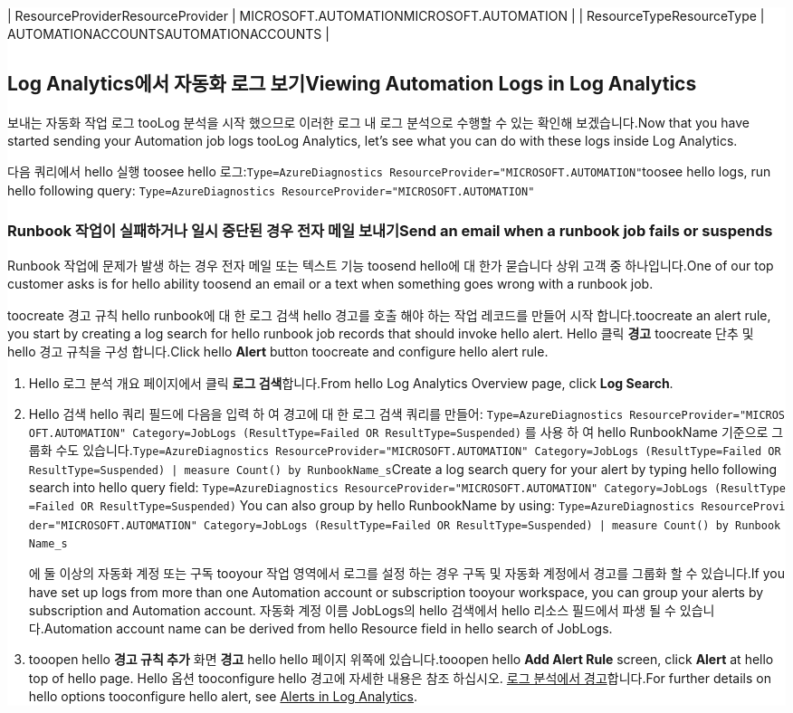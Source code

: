| <span data-ttu-id="1ebb8-236">ResourceProvider</span><span class="sxs-lookup"><span data-stu-id="1ebb8-236">ResourceProvider</span></span> | <span data-ttu-id="1ebb8-237">MICROSOFT.AUTOMATION</span><span class="sxs-lookup"><span data-stu-id="1ebb8-237">MICROSOFT.AUTOMATION</span></span> |
| <span data-ttu-id="1ebb8-238">ResourceType</span><span class="sxs-lookup"><span data-stu-id="1ebb8-238">ResourceType</span></span> | <span data-ttu-id="1ebb8-239">AUTOMATIONACCOUNTS</span><span class="sxs-lookup"><span data-stu-id="1ebb8-239">AUTOMATIONACCOUNTS</span></span> |

## <a name="viewing-automation-logs-in-log-analytics"></a><span data-ttu-id="1ebb8-240">Log Analytics에서 자동화 로그 보기</span><span class="sxs-lookup"><span data-stu-id="1ebb8-240">Viewing Automation Logs in Log Analytics</span></span>
<span data-ttu-id="1ebb8-241">보내는 자동화 작업 로그 tooLog 분석을 시작 했으므로 이러한 로그 내 로그 분석으로 수행할 수 있는 확인해 보겠습니다.</span><span class="sxs-lookup"><span data-stu-id="1ebb8-241">Now that you have started sending your Automation job logs tooLog Analytics, let’s see what you can do with these logs inside Log Analytics.</span></span>

<span data-ttu-id="1ebb8-242">다음 쿼리에서 hello 실행 toosee hello 로그:`Type=AzureDiagnostics ResourceProvider="MICROSOFT.AUTOMATION"`</span><span class="sxs-lookup"><span data-stu-id="1ebb8-242">toosee hello logs, run hello following query: `Type=AzureDiagnostics ResourceProvider="MICROSOFT.AUTOMATION"`</span></span>

### <a name="send-an-email-when-a-runbook-job-fails-or-suspends"></a><span data-ttu-id="1ebb8-243">Runbook 작업이 실패하거나 일시 중단된 경우 전자 메일 보내기</span><span class="sxs-lookup"><span data-stu-id="1ebb8-243">Send an email when a runbook job fails or suspends</span></span>
<span data-ttu-id="1ebb8-244">Runbook 작업에 문제가 발생 하는 경우 전자 메일 또는 텍스트 기능 toosend hello에 대 한가 묻습니다 상위 고객 중 하나입니다.</span><span class="sxs-lookup"><span data-stu-id="1ebb8-244">One of our top customer asks is for hello ability toosend an email or a text when something goes wrong with a runbook job.</span></span>   

<span data-ttu-id="1ebb8-245">toocreate 경고 규칙 hello runbook에 대 한 로그 검색 hello 경고를 호출 해야 하는 작업 레코드를 만들어 시작 합니다.</span><span class="sxs-lookup"><span data-stu-id="1ebb8-245">toocreate an alert rule, you start by creating a log search for hello runbook job records that should invoke hello alert.</span></span>  <span data-ttu-id="1ebb8-246">Hello 클릭 **경고** toocreate 단추 및 hello 경고 규칙을 구성 합니다.</span><span class="sxs-lookup"><span data-stu-id="1ebb8-246">Click hello **Alert** button toocreate and configure hello alert rule.</span></span>

1. <span data-ttu-id="1ebb8-247">Hello 로그 분석 개요 페이지에서 클릭 **로그 검색**합니다.</span><span class="sxs-lookup"><span data-stu-id="1ebb8-247">From hello Log Analytics Overview page, click **Log Search**.</span></span>
2. <span data-ttu-id="1ebb8-248">Hello 검색 hello 쿼리 필드에 다음을 입력 하 여 경고에 대 한 로그 검색 쿼리를 만들어: `Type=AzureDiagnostics ResourceProvider="MICROSOFT.AUTOMATION" Category=JobLogs (ResultType=Failed OR ResultType=Suspended)` 를 사용 하 여 hello RunbookName 기준으로 그룹화 수도 있습니다.`Type=AzureDiagnostics ResourceProvider="MICROSOFT.AUTOMATION" Category=JobLogs (ResultType=Failed OR ResultType=Suspended) | measure Count() by RunbookName_s`</span><span class="sxs-lookup"><span data-stu-id="1ebb8-248">Create a log search query for your alert by typing hello following search into hello query field:  `Type=AzureDiagnostics ResourceProvider="MICROSOFT.AUTOMATION" Category=JobLogs (ResultType=Failed OR ResultType=Suspended)`  You can also group by hello RunbookName by using: `Type=AzureDiagnostics ResourceProvider="MICROSOFT.AUTOMATION" Category=JobLogs (ResultType=Failed OR ResultType=Suspended) | measure Count() by RunbookName_s`</span></span>   

   <span data-ttu-id="1ebb8-249">에 둘 이상의 자동화 계정 또는 구독 tooyour 작업 영역에서 로그를 설정 하는 경우 구독 및 자동화 계정에서 경고를 그룹화 할 수 있습니다.</span><span class="sxs-lookup"><span data-stu-id="1ebb8-249">If you have set up logs from more than one Automation account or subscription tooyour workspace, you can group your alerts by subscription and Automation account.</span></span>  <span data-ttu-id="1ebb8-250">자동화 계정 이름 JobLogs의 hello 검색에서 hello 리소스 필드에서 파생 될 수 있습니다.</span><span class="sxs-lookup"><span data-stu-id="1ebb8-250">Automation account name can be derived from hello Resource field in hello search of JobLogs.</span></span>  
3. <span data-ttu-id="1ebb8-251">tooopen hello **경고 규칙 추가** 화면 **경고** hello hello 페이지 위쪽에 있습니다.</span><span class="sxs-lookup"><span data-stu-id="1ebb8-251">tooopen hello **Add Alert Rule** screen, click **Alert** at hello top of hello page.</span></span> <span data-ttu-id="1ebb8-252">Hello 옵션 tooconfigure hello 경고에 자세한 내용은 참조 하십시오. [로그 분석에서 경고](../log-analytics/log-analytics-alerts.md#alert-rules)합니다.</span><span class="sxs-lookup"><span data-stu-id="1ebb8-252">For further details on hello options tooconfigure hello alert, see [Alerts in Log Analytics](../log-analytics/log-analytics-alerts.md#alert-rules).</span></span>

